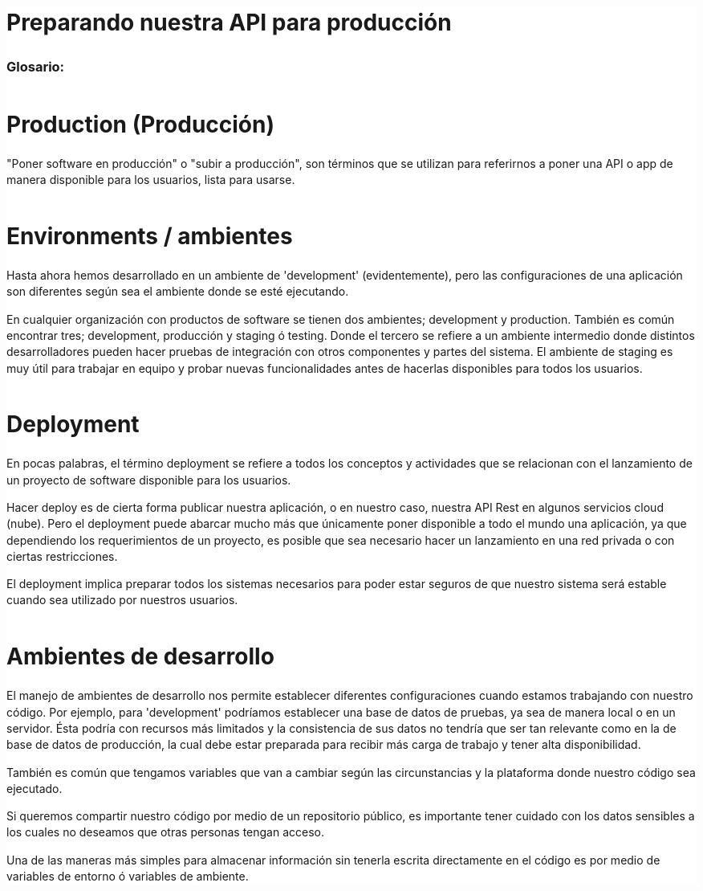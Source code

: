 # Preparando nuestra API para producción 

### Glosario:

# Production (Producción)

"Poner software en producción" o "subir a producción", son términos que se utilizan para referirnos a poner una API o app de manera disponible para los usuarios, lista para usarse.

# Environments / ambientes 

Hasta ahora hemos desarrollado en un ambiente de 'development' (evidentemente), pero las configuraciones de una aplicación son diferentes según sea el ambiente donde se esté ejecutando.

En cualquier organización con productos de software se tienen dos ambientes; development y production. También es común encontrar tres; development, producción y staging ó testing. Donde el tercero se refiere a un ambiente intermedio donde distintos desarrolladores pueden hacer pruebas de integración con otros componentes y partes del sistema. El ambiente de staging es muy útil para trabajar en equipo y probar nuevas funcionalidades antes de hacerlas disponibles para todos los usuarios.

# Deployment

En pocas palabras, el término deployment se refiere a todos los conceptos y actividades que se relacionan con el lanzamiento de un proyecto de software disponible para los usuarios.

Hacer deploy es de cierta forma publicar nuestra aplicación, o en nuestro caso, nuestra API Rest en algunos servicios cloud (nube). Pero el deployment puede abarcar mucho más que únicamente poner disponible a todo el mundo una aplicación, ya que dependiendo los requerimientos de un proyecto, es posible que sea necesario hacer un lanzamiento en una red privada o con ciertas restricciones.

El deployment implica preparar todos los sistemas necesarios para poder estar seguros de que nuestro sistema será estable cuando sea utilizado por nuestros usuarios.

# Ambientes de desarrollo

El manejo de ambientes de desarrollo nos permite establecer diferentes configuraciones cuando estamos trabajando con nuestro código. Por ejemplo, para 'development' podríamos establecer una base de datos de pruebas, ya sea de manera local o en un servidor. Ésta podría con recursos más limitados y la consistencia de sus datos no tendría que ser tan relevante como en la de base de datos de producción, la cual debe estar preparada para recibir más carga de trabajo y tener alta disponibilidad.

También es común que tengamos variables que van a cambiar según las circunstancias y la plataforma donde nuestro código sea ejecutado.

Si queremos compartir nuestro código por medio de un repositorio público, es importante tener cuidado con los datos sensibles a los cuales no deseamos que otras personas tengan acceso.

Una de las maneras más simples para almacenar información sin tenerla escrita directamente en el código es por medio de variables de entorno ó variables de ambiente.
